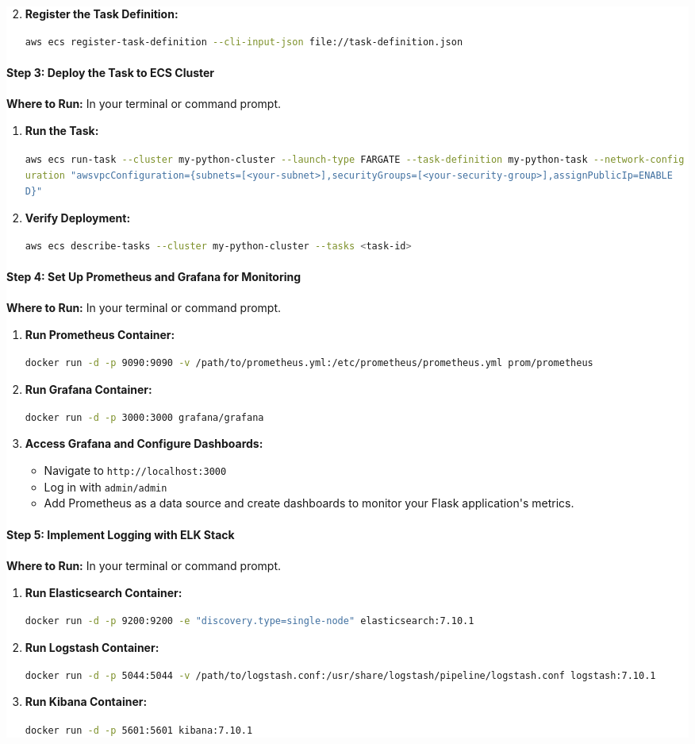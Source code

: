 2. **Register the Task Definition:**
   ```bash
   aws ecs register-task-definition --cli-input-json file://task-definition.json
   ```

#### **Step 3: Deploy the Task to ECS Cluster**

**Where to Run:** In your terminal or command prompt.

1. **Run the Task:**
   ```bash
   aws ecs run-task --cluster my-python-cluster --launch-type FARGATE --task-definition my-python-task --network-configuration "awsvpcConfiguration={subnets=[<your-subnet>],securityGroups=[<your-security-group>],assignPublicIp=ENABLED}"
   ```

2. **Verify Deployment:**
   ```bash
   aws ecs describe-tasks --cluster my-python-cluster --tasks <task-id>
   ```

#### **Step 4: Set Up Prometheus and Grafana for Monitoring**

**Where to Run:** In your terminal or command prompt.

1. **Run Prometheus Container:**
   ```bash
   docker run -d -p 9090:9090 -v /path/to/prometheus.yml:/etc/prometheus/prometheus.yml prom/prometheus
   ```

2. **Run Grafana Container:**
   ```bash
   docker run -d -p 3000:3000 grafana/grafana
   ```

3. **Access Grafana and Configure Dashboards:**
   - Navigate to `http://localhost:3000`
   - Log in with `admin/admin`
   - Add Prometheus as a data source and create dashboards to monitor your Flask application's metrics.

#### **Step 5: Implement Logging with ELK Stack**

**Where to Run:** In your terminal or command prompt.

1. **Run Elasticsearch Container:**
   ```bash
   docker run -d -p 9200:9200 -e "discovery.type=single-node" elasticsearch:7.10.1
   ```

2. **Run Logstash Container:**
   ```bash
   docker run -d -p 5044:5044 -v /path/to/logstash.conf:/usr/share/logstash/pipeline/logstash.conf logstash:7.10.1
   ```

3. **Run Kibana Container:**
   ```bash
   docker run -d -p 5601:5601 kibana:7.10.1
   ```
